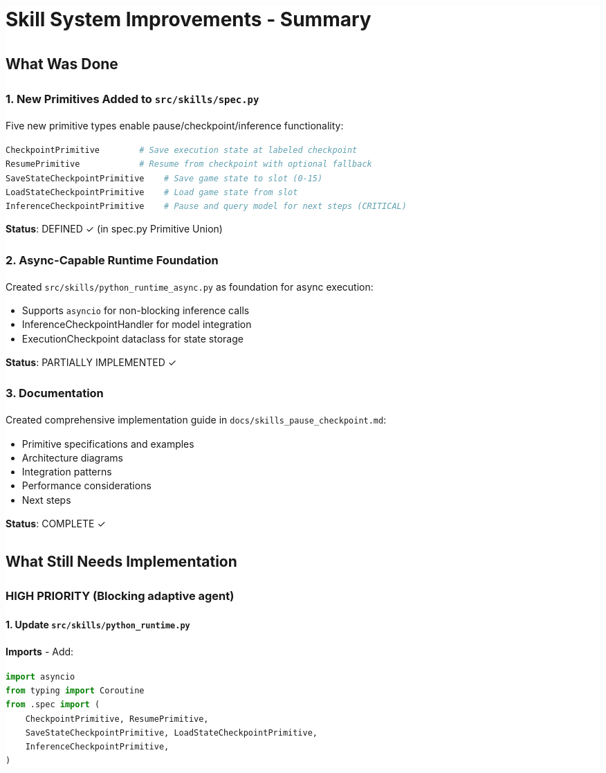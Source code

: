 # Skill System Improvements - Summary

## What Was Done

### 1. New Primitives Added to `src/skills/spec.py`

Five new primitive types enable pause/checkpoint/inference functionality:

```python
CheckpointPrimitive        # Save execution state at labeled checkpoint
ResumePrimitive            # Resume from checkpoint with optional fallback
SaveStateCheckpointPrimitive    # Save game state to slot (0-15)
LoadStateCheckpointPrimitive    # Load game state from slot
InferenceCheckpointPrimitive    # Pause and query model for next steps (CRITICAL)
```

**Status**: DEFINED ✓ (in spec.py Primitive Union)

### 2. Async-Capable Runtime Foundation

Created `src/skills/python_runtime_async.py` as foundation for async execution:
- Supports `asyncio` for non-blocking inference calls
- InferenceCheckpointHandler for model integration
- ExecutionCheckpoint dataclass for state storage

**Status**: PARTIALLY IMPLEMENTED ✓

### 3. Documentation

Created comprehensive implementation guide in `docs/skills_pause_checkpoint.md`:
- Primitive specifications and examples
- Architecture diagrams
- Integration patterns
- Performance considerations
- Next steps

**Status**: COMPLETE ✓

## What Still Needs Implementation

### HIGH PRIORITY (Blocking adaptive agent)

#### 1. Update `src/skills/python_runtime.py`

**Imports** - Add:
```python
import asyncio
from typing import Coroutine
from .spec import (
    CheckpointPrimitive, ResumePrimitive,
    SaveStateCheckpointPrimitive, LoadStateCheckpointPrimitive,
    InferenceCheckpointPrimitive,
)
```
